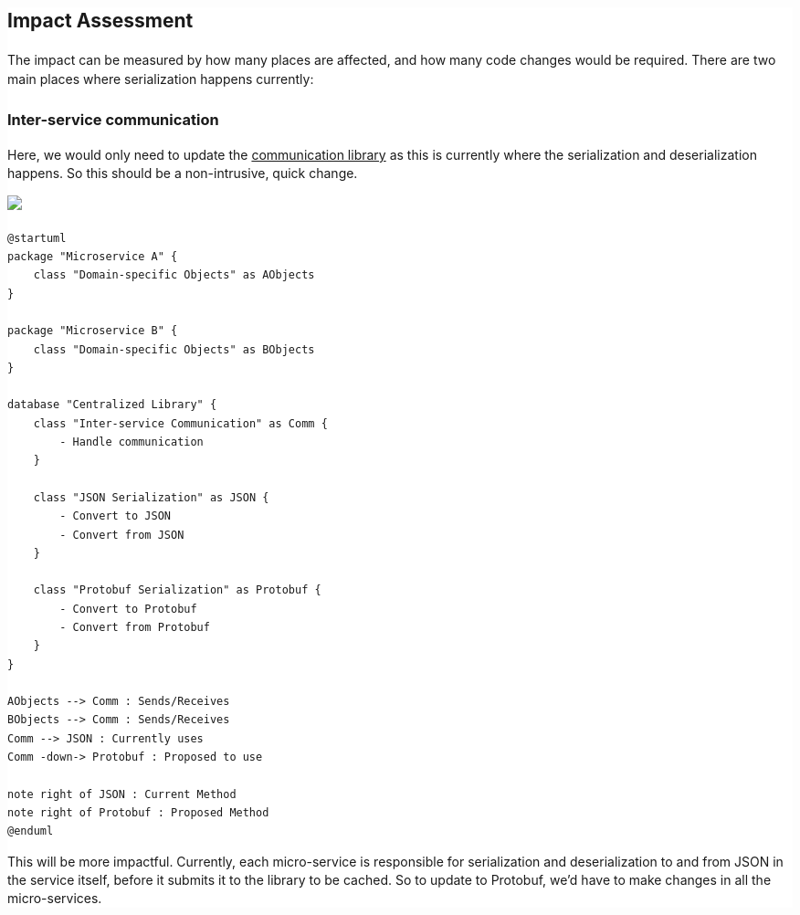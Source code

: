 ## Impact Assessment

The impact can be measured by how many places are affected, and how many code changes would be required. There are two main places where serialization happens currently:

### Inter-service communication

Here, we would only need to update the [communication library](https://github.com/frmscoe/frms-coe-startup-lib) as this is currently where the serialization and deserialization happens. So this should be a non-intrusive, quick change.

![](../../images/inter-service-communication-json-protobuf.png)

```plantuml
@startuml
package "Microservice A" {
    class "Domain-specific Objects" as AObjects
}

package "Microservice B" {
    class "Domain-specific Objects" as BObjects
}

database "Centralized Library" {
    class "Inter-service Communication" as Comm {
        - Handle communication
    }
    
    class "JSON Serialization" as JSON {
        - Convert to JSON
        - Convert from JSON
    }
    
    class "Protobuf Serialization" as Protobuf {
        - Convert to Protobuf
        - Convert from Protobuf
    }
}

AObjects --> Comm : Sends/Receives
BObjects --> Comm : Sends/Receives
Comm --> JSON : Currently uses
Comm -down-> Protobuf : Proposed to use

note right of JSON : Current Method
note right of Protobuf : Proposed Method
@enduml
```

This will be more impactful. Currently, each micro-service is responsible for serialization and deserialization to and from JSON in the service itself, before it submits it to the library to be cached. So to update to Protobuf, we’d have to make changes in all the micro-services.
